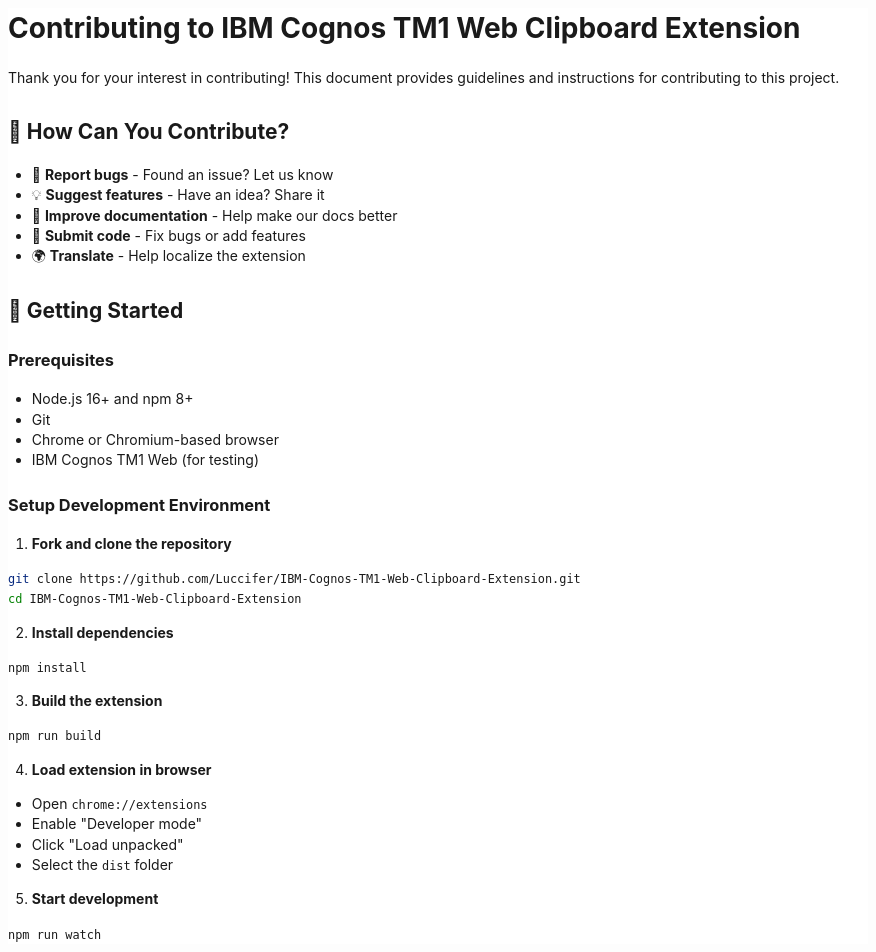 # Contributing to IBM Cognos TM1 Web Clipboard Extension

Thank you for your interest in contributing! This document provides guidelines and instructions for contributing to this project.

## 🎯 How Can You Contribute?

- 🐛 **Report bugs** - Found an issue? Let us know
- 💡 **Suggest features** - Have an idea? Share it
- 📝 **Improve documentation** - Help make our docs better
- 🔧 **Submit code** - Fix bugs or add features
- 🌍 **Translate** - Help localize the extension

## 🚀 Getting Started

### Prerequisites

- Node.js 16+ and npm 8+
- Git
- Chrome or Chromium-based browser
- IBM Cognos TM1 Web (for testing)

### Setup Development Environment

1. **Fork and clone the repository**

```bash
git clone https://github.com/Luccifer/IBM-Cognos-TM1-Web-Clipboard-Extension.git
cd IBM-Cognos-TM1-Web-Clipboard-Extension
```

2. **Install dependencies**

```bash
npm install
```

3. **Build the extension**

```bash
npm run build
```

4. **Load extension in browser**

- Open `chrome://extensions`
- Enable "Developer mode"
- Click "Load unpacked"
- Select the `dist` folder

5. **Start development**

```bash
npm run watch
```
